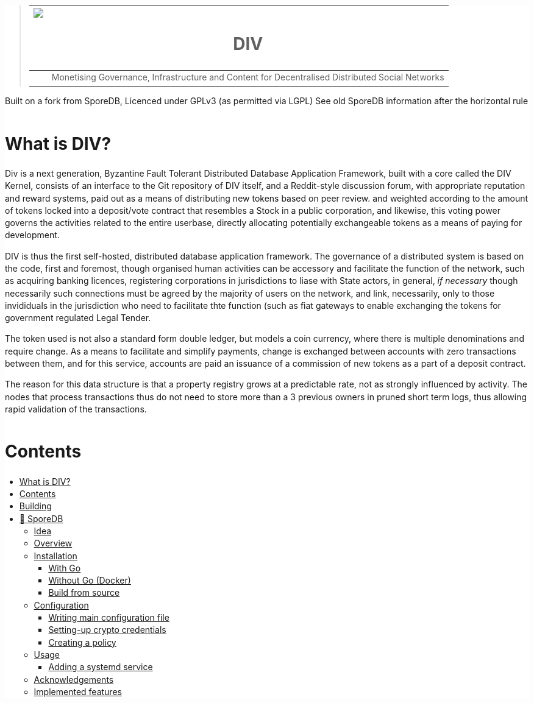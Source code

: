 > | ![](https://raw.githubusercontent.com/steempunks/div/master/assets/div_logo.svg.png) | <h1>DIV</h1>
> | --- | ---
> | | Monetising Governance, Infrastructure and Content for  Decentralised Distributed Social Networks

Built on a fork from SporeDB, Licenced under GPLv3 (as permitted via LGPL) See old SporeDB information after the horizontal rule

# What is DIV?

Div is a next generation, Byzantine Fault Tolerant Distributed Database Application Framework, built with a core called the DIV Kernel, consists of an interface to the Git repository of DIV itself, and a Reddit-style discussion forum, with appropriate reputation and reward systems, paid out as a means of distributing new tokens based on peer review. and weighted according to the amount of tokens locked into a deposit/vote contract that resembles a Stock in a public corporation, and likewise, this voting power governs the activities related to the entire userbase, directly allocating potentially exchangeable tokens as a means of paying for development.

DIV is thus the first self-hosted, distributed database application framework. The governance of a distributed system is based on the code, first and foremost, though organised human activities can be accessory and facilitate the function of the network, such as acquiring banking licences, registering corporations in jurisdictions to liase with State actors, in general, *if necessary* though necessarily such connections must be agreed by the majority of users on the network, and link, necessarily, only to those invididuals in the jurisdiction who need to facilitate thte function (such as fiat gateways to enable exchanging the tokens for government regulated Legal Tender.

The token used is not also a standard form double ledger, but models a coin currency, where there is multiple denominations and require change. As a means to facilitate and simplify payments, change is exchanged between accounts with zero transactions between them, and for this service, accounts are paid an issuance of a commission of new tokens as a part of a deposit contract. 

The reason for this data structure is that a property registry grows at a predictable rate, not as strongly influenced by activity. The nodes that process transactions thus do not need to store more than a 3 previous owners in pruned short term logs, thus allowing rapid validation of the transactions.

# Contents



- [What is DIV?](#what-is-div)
- [Contents](#contents)
- [Building](#building)
- [🍄 SporeDB](#🍄-sporedb)
  - [Idea](#idea)
  - [Overview](#overview)
  - [Installation](#installation)
    - [With Go](#with-go)
    - [Without Go (Docker)](#without-go-docker)
    - [Build from source](#build-from-source)
  - [Configuration](#configuration)
    - [Writing main configuration file](#writing-main-configuration-file)
    - [Setting-up crypto credentials](#setting-up-crypto-credentials)
    - [Creating a policy](#creating-a-policy)
  - [Usage](#usage)
    - [Adding a systemd service](#adding-a-systemd-service)
  - [Acknowledgements](#acknowledgements)
  - [Implemented features](#implemented-features)
